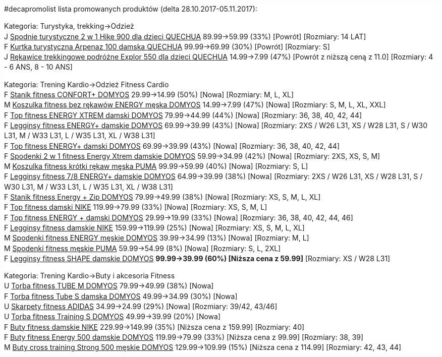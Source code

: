 #decapromolist lista promowanych produktów (delta 28.10.2017-05.11.2017):

Kategoria: Turystyka, trekking->Odzież  
J [Spodnie turystyczne 2 w 1 Hike 900 dla dzieci QUECHUA](http://www.decathlon.pl/spodnie-turystyczne-2w1-hike-900-dzieci-id_8355995.html) 89.99->59.99 (33%) [Powrót] [Rozmiary: 14 LAT]  
F [Kurtka turystyczna Arpenaz 100 damska QUECHUA](http://www.decathlon.pl/kurtka-turystyczna-arpenaz-100-damska-id_8355683.html) 99.99->69.99 (30%) [Powrót] [Rozmiary: S]  
J [Rękawice trekkingowe podróżne Explor 550 dla dzieci QUECHUA](http://www.decathlon.pl/rkawice-explor-550-dla-dzieci-id_8344429.html) 14.99->7.99 (47%) [Powrót z niższą ceną z 11.0] [Rozmiary: 4 - 6 ANS, 8 - 10 ANS]  

Kategoria: Trening Kardio->Odzież Fitness Cardio  
F [Stanik fitness CONFORT+ DOMYOS](http://www.decathlon.pl/stanik-confort-do-fitnessu-id_8397038.html) 29.99->14.99 (50%) [Nowa] [Rozmiary: M, L, XL]  
M [Koszulka fitness bez rękawów ENERGY męska DOMYOS](http://www.decathlon.pl/koszulka-bez-rkawow-energy-id_8379564.html) 14.99->7.99 (47%) [Nowa] [Rozmiary: S, M, L, XL, XXL]  
F [Top fitness ENERGY XTREM damski DOMYOS](http://www.decathlon.pl/koszulka-energy-xtrem-fitness-id_8393854.html) 79.99->44.99 (44%) [Nowa] [Rozmiary: 36, 38, 40, 42, 44]  
F [Legginsy fitness ENERGY+ damskie DOMYOS](http://www.decathlon.pl/legginsy-energy-fitness-id_8393827.html) 69.99->39.99 (43%) [Nowa] [Rozmiary: 2XS / W26 L31, XS / W28 L31, S / W30 L31, M / W33 L31, L / W35 L31, XL / W38 L31]  
F [Top fitness ENERGY+ damski DOMYOS](http://www.decathlon.pl/koszulka-bez-rkawow-energy-id_8393839.html) 69.99->39.99 (43%) [Nowa] [Rozmiary: 36, 38, 40, 42, 44]  
F [Spodenki 2 w 1 fitness Energy Xtrem damskie DOMYOS](http://www.decathlon.pl/spodenki-energy-xtrem-fitness-id_8393841.html) 59.99->34.99 (42%) [Nowa] [Rozmiary: 2XS, XS, S, M]  
M [Koszulka fitness krótki rękaw męska PUMA](http://www.decathlon.pl/koszulka-fitness-puma-id_8392958.html) 99.99->59.99 (40%) [Nowa] [Rozmiary: S, L]  
F [Legginsy fitness 7/8 ENERGY+ damskie DOMYOS](http://www.decathlon.pl/legginsy-7-8-fitness-energy--id_8393823.html) 64.99->39.99 (38%) [Nowa] [Rozmiary: 2XS / W26 L31, XS / W28 L31, S / W30 L31, M / W33 L31, L / W35 L31, XL / W38 L31]  
F [Stanik fitness Energy + Zip DOMYOS](http://www.decathlon.pl/stanik-fitness-energy-zip-id_8393878.html) 79.99->49.99 (38%) [Nowa] [Rozmiary: XS, S, M, L, XL]  
F [Top fitness damski NIKE](http://www.decathlon.pl/koszulka-nike-dwustronna-id_8393391.html) 119.99->79.99 (33%) [Nowa] [Rozmiary: XS, S, M, L]  
F [Top fitness ENERGY + damski DOMYOS](http://www.decathlon.pl/koszulka-bez-rkawow-energy-id_8393813.html) 29.99->19.99 (33%) [Nowa] [Rozmiary: 36, 38, 40, 42, 44, 46]  
F [Legginsy fitness damskie NIKE](http://www.decathlon.pl/legginsy-damskie-nike-id_8393394.html) 159.99->119.99 (25%) [Nowa] [Rozmiary: XS, S, M, L, XL]  
M [Spodenki fitness ENERGY męskie DOMYOS](http://www.decathlon.pl/spodenki-energy-do-fitnessu-id_8393963.html) 39.99->34.99 (13%) [Nowa] [Rozmiary: M, L]  
M [Spodenki fitness męskie PUMA](http://www.decathlon.pl/spodenki-fitness-puma-id_8392961.html) 59.99->54.99 (8%) [Nowa] [Rozmiary: S, L, 2XL]  
F [Legginsy fitness SHAPE damskie DOMYOS](http://www.decathlon.pl/legginsy-shape-fitness-id_8380039.html) **99.99->39.99 (60%) [Niższa cena z 59.99]** [Rozmiary: XS / W28 L31]  

Kategoria: Trening Kardio->Buty i akcesoria Fitness  
U [Torba fitness TUBE M DOMYOS](http://www.decathlon.pl/torba-do-fitnessu-tube-m-id_8394208.html) 79.99->49.99 (38%) [Nowa]  
F [Torba fitness Tube S damska DOMYOS](http://www.decathlon.pl/torba-fitness-tube-s-id_8394205.html) 49.99->34.99 (30%) [Nowa]  
U [Skarpety fitness ADIDAS](http://www.decathlon.pl/skarpety-do-fitnessu-adidas-id_8341352.html) 34.99->24.99 (29%) [Nowa] [Rozmiary: 39/42, 43/46]  
U [Torba fitness Training S DOMYOS](http://www.decathlon.pl/torba-fitness-training-s-id_8379787.html) 49.99->39.99 (20%) [Nowa]  
F [Buty fitness damskie NIKE](http://www.decathlon.pl/buty-fitness-nike-damskie-id_8393921.html) 229.99->149.99 (35%) [Niższa cena z 159.99] [Rozmiary: 40]  
F [Buty fitness Energy 500 damskie DOMYOS](http://www.decathlon.pl/buty-fitness-energy-500-id_8365847.html) 119.99->79.99 (33%) [Niższa cena z 99.99] [Rozmiary: 38, 39]  
M [Buty cross training Strong 500 męskie DOMYOS](http://www.decathlon.pl/buty-strong-500-id_8365851.html) 129.99->109.99 (15%) [Niższa cena z 114.99] [Rozmiary: 42, 43, 44]  
